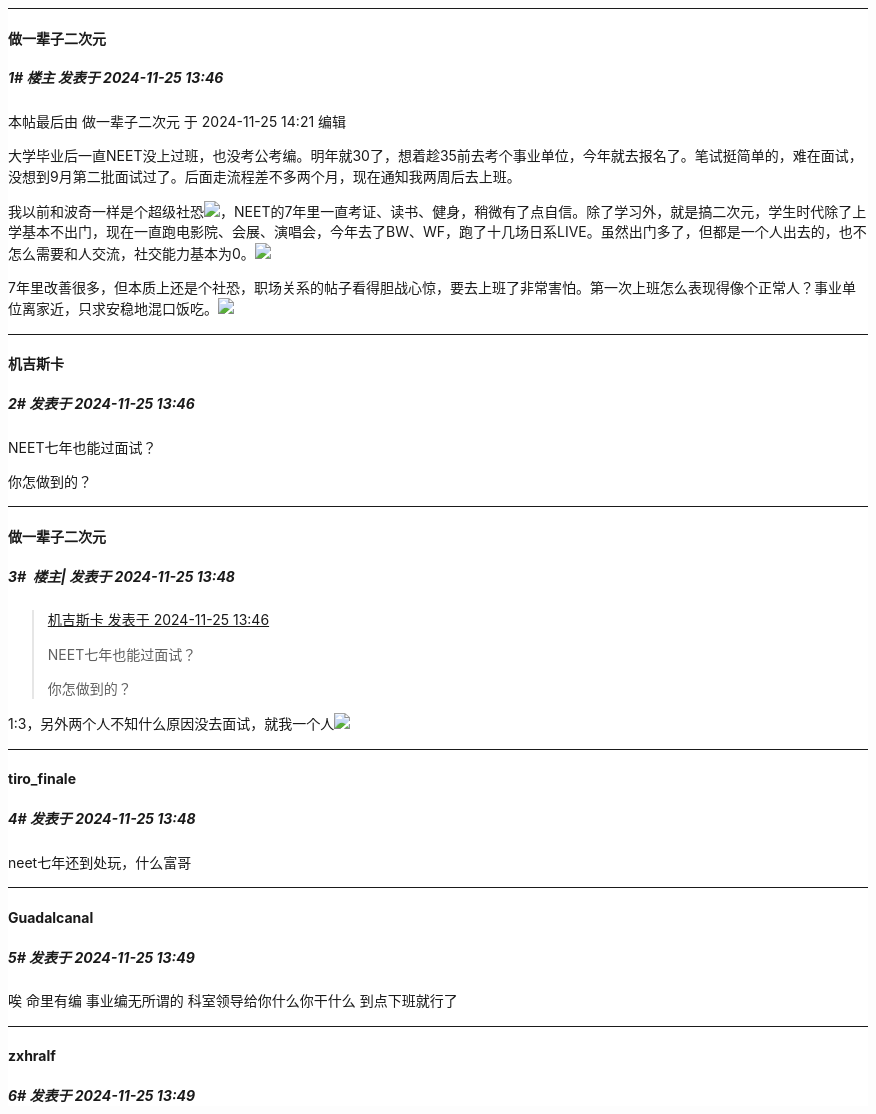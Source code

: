 ﻿
*****

####  做一辈子二次元  
##### 1#       楼主       发表于 2024-11-25 13:46

 本帖最后由 做一辈子二次元 于 2024-11-25 14:21 编辑 

大学毕业后一直NEET没上过班，也没考公考编。明年就30了，想着趁35前去考个事业单位，今年就去报名了。笔试挺简单的，难在面试，没想到9月第二批面试过了。后面走流程差不多两个月，现在通知我两周后去上班。

我以前和波奇一样是个超级社恐<img src="https://static.saraba1st.com/image/smiley/carton2017/392.gif" referrerpolicy="no-referrer">，NEET的7年里一直考证、读书、健身，稍微有了点自信。除了学习外，就是搞二次元，学生时代除了上学基本不出门，现在一直跑电影院、会展、演唱会，今年去了BW、WF，跑了十几场日系LIVE。虽然出门多了，但都是一个人出去的，也不怎么需要和人交流，社交能力基本为0。<img src="https://static.saraba1st.com/image/smiley/carton2017/390.png" referrerpolicy="no-referrer">

7年里改善很多，但本质上还是个社恐，职场关系的帖子看得胆战心惊，要去上班了非常害怕。第一次上班怎么表现得像个正常人？事业单位离家近，只求安稳地混口饭吃。<img src="https://static.saraba1st.com/image/smiley/carton2017/401.png" referrerpolicy="no-referrer">

*****

####  机吉斯卡  
##### 2#       发表于 2024-11-25 13:46

NEET七年也能过面试？

你怎做到的？

*****

####  做一辈子二次元  
##### 3#         楼主| 发表于 2024-11-25 13:48

<blockquote><a href="httphttps://bbs.saraba1st.com/2b/forum.php?mod=redirect&amp;goto=findpost&amp;pid=66770207&amp;ptid=2208168" target="_blank">机吉斯卡 发表于 2024-11-25 13:46</a>

NEET七年也能过面试？

你怎做到的？</blockquote>
1:3，另外两个人不知什么原因没去面试，就我一个人<img src="https://static.saraba1st.com/image/smiley/carton2017/393.gif" referrerpolicy="no-referrer">

*****

####  tiro_finale  
##### 4#       发表于 2024-11-25 13:48

neet七年还到处玩，什么富哥

*****

####  Guadalcanal  
##### 5#       发表于 2024-11-25 13:49

唉 命里有编 事业编无所谓的 科室领导给你什么你干什么 到点下班就行了

*****

####  zxhralf  
##### 6#       发表于 2024-11-25 13:49
